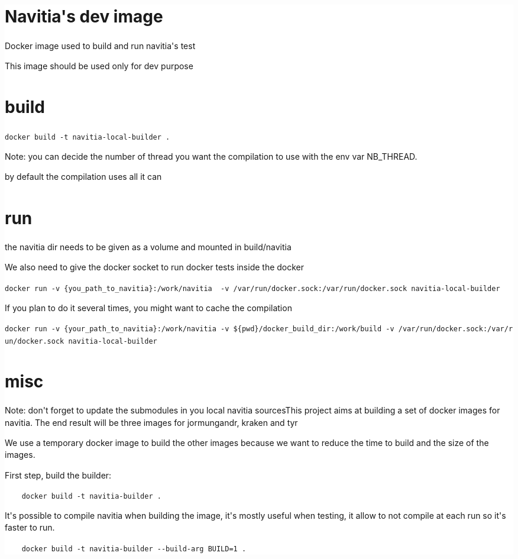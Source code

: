 # Navitia's dev image
Docker image used to build and run navitia's test

This image should be used only for dev purpose

# build

```
docker build -t navitia-local-builder .
```

Note: you can decide the number of thread you want the compilation to use with the env var NB_THREAD.

by default the compilation uses all it can

# run

the navitia dir needs to be given as a volume and mounted in build/navitia

We also need to give the docker socket to run docker tests inside the docker

```
docker run -v {you_path_to_navitia}:/work/navitia  -v /var/run/docker.sock:/var/run/docker.sock navitia-local-builder  
```   

If you plan to do it several times, you might want to cache the compilation

```
docker run -v {your_path_to_navitia}:/work/navitia -v ${pwd}/docker_build_dir:/work/build -v /var/run/docker.sock:/var/run/docker.sock navitia-local-builder  
```   

# misc

Note: don't forget to update the submodules in you local navitia sourcesThis project aims at building a set of docker images for navitia.
The end result will be three images for jormungandr, kraken and tyr

We use a temporary docker image to build the other images because we want to reduce the time to build and the size of the images.

First step, build the builder:
```
    docker build -t navitia-builder .
```

It's possible to compile navitia when building the image, it's mostly useful when testing,
it allow to not compile at each run so it's faster to run.
```
    docker build -t navitia-builder --build-arg BUILD=1 .
```
